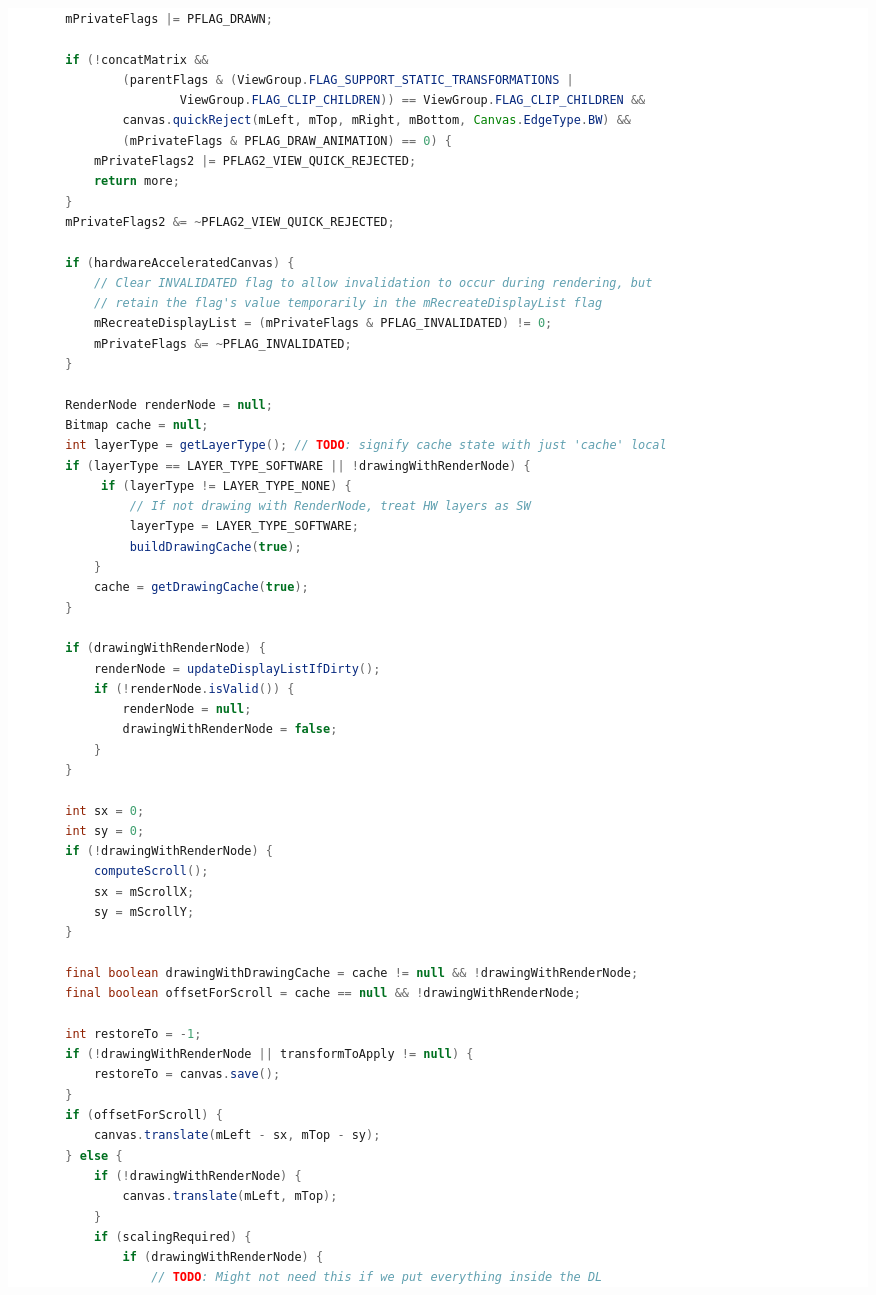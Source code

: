 ```java
        mPrivateFlags |= PFLAG_DRAWN;

        if (!concatMatrix &&
                (parentFlags & (ViewGroup.FLAG_SUPPORT_STATIC_TRANSFORMATIONS |
                        ViewGroup.FLAG_CLIP_CHILDREN)) == ViewGroup.FLAG_CLIP_CHILDREN &&
                canvas.quickReject(mLeft, mTop, mRight, mBottom, Canvas.EdgeType.BW) &&
                (mPrivateFlags & PFLAG_DRAW_ANIMATION) == 0) {
            mPrivateFlags2 |= PFLAG2_VIEW_QUICK_REJECTED;
            return more;
        }
        mPrivateFlags2 &= ~PFLAG2_VIEW_QUICK_REJECTED;

        if (hardwareAcceleratedCanvas) {
            // Clear INVALIDATED flag to allow invalidation to occur during rendering, but
            // retain the flag's value temporarily in the mRecreateDisplayList flag
            mRecreateDisplayList = (mPrivateFlags & PFLAG_INVALIDATED) != 0;
            mPrivateFlags &= ~PFLAG_INVALIDATED;
        }

        RenderNode renderNode = null;
        Bitmap cache = null;
        int layerType = getLayerType(); // TODO: signify cache state with just 'cache' local
        if (layerType == LAYER_TYPE_SOFTWARE || !drawingWithRenderNode) {
             if (layerType != LAYER_TYPE_NONE) {
                 // If not drawing with RenderNode, treat HW layers as SW
                 layerType = LAYER_TYPE_SOFTWARE;
                 buildDrawingCache(true);
            }
            cache = getDrawingCache(true);
        }

        if (drawingWithRenderNode) {
            renderNode = updateDisplayListIfDirty();
            if (!renderNode.isValid()) {
                renderNode = null;
                drawingWithRenderNode = false;
            }
        }

        int sx = 0;
        int sy = 0;
        if (!drawingWithRenderNode) {
            computeScroll();
            sx = mScrollX;
            sy = mScrollY;
        }

        final boolean drawingWithDrawingCache = cache != null && !drawingWithRenderNode;
        final boolean offsetForScroll = cache == null && !drawingWithRenderNode;

        int restoreTo = -1;
        if (!drawingWithRenderNode || transformToApply != null) {
            restoreTo = canvas.save();
        }
        if (offsetForScroll) {
            canvas.translate(mLeft - sx, mTop - sy);
        } else {
            if (!drawingWithRenderNode) {
                canvas.translate(mLeft, mTop);
            }
            if (scalingRequired) {
                if (drawingWithRenderNode) {
                    // TODO: Might not need this if we put everything inside the DL
```